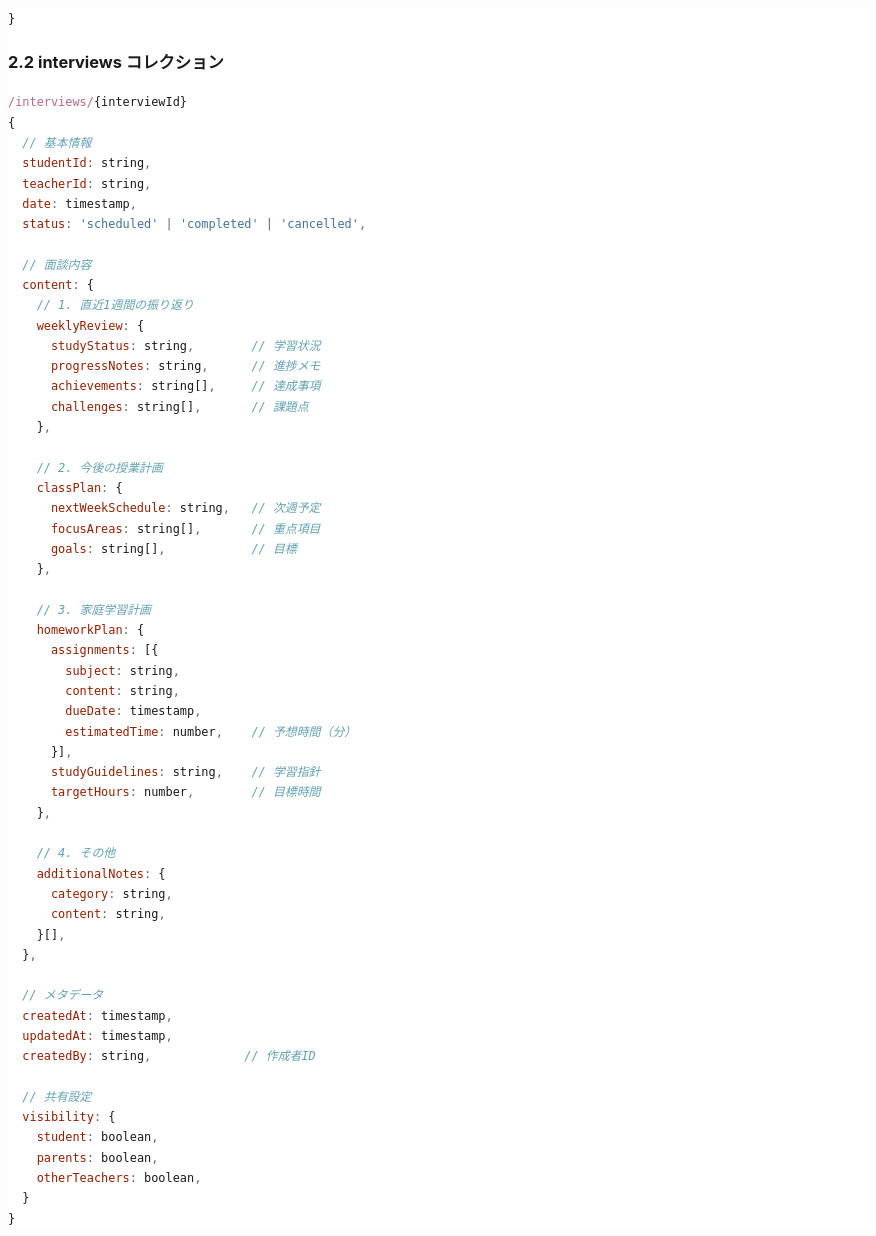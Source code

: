 ```javascript
}
```

### 2.2 interviews コレクション
```javascript
/interviews/{interviewId}
{
  // 基本情報
  studentId: string,
  teacherId: string,
  date: timestamp,
  status: 'scheduled' | 'completed' | 'cancelled',
  
  // 面談内容
  content: {
    // 1. 直近1週間の振り返り
    weeklyReview: {
      studyStatus: string,        // 学習状況
      progressNotes: string,      // 進捗メモ
      achievements: string[],     // 達成事項
      challenges: string[],       // 課題点
    },
    
    // 2. 今後の授業計画
    classPlan: {
      nextWeekSchedule: string,   // 次週予定
      focusAreas: string[],       // 重点項目
      goals: string[],            // 目標
    },
    
    // 3. 家庭学習計画
    homeworkPlan: {
      assignments: [{
        subject: string,
        content: string,
        dueDate: timestamp,
        estimatedTime: number,    // 予想時間（分）
      }],
      studyGuidelines: string,    // 学習指針
      targetHours: number,        // 目標時間
    },
    
    // 4. その他
    additionalNotes: {
      category: string,
      content: string,
    }[],
  },
  
  // メタデータ
  createdAt: timestamp,
  updatedAt: timestamp,
  createdBy: string,             // 作成者ID
  
  // 共有設定
  visibility: {
    student: boolean,
    parents: boolean,
    otherTeachers: boolean,
  }
}
```
